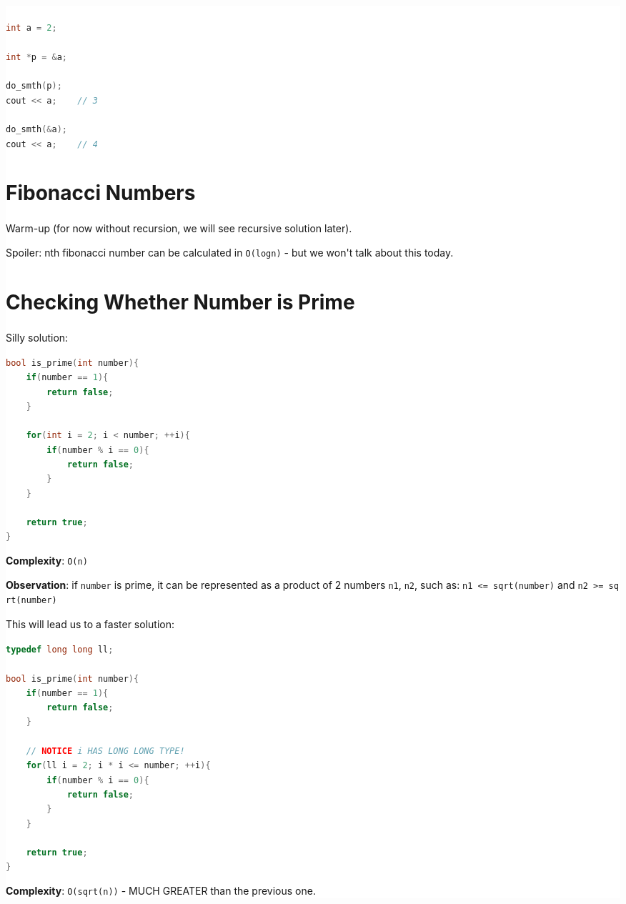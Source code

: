 ```cpp

int a = 2;

int *p = &a;

do_smth(p);
cout << a;    // 3

do_smth(&a);
cout << a;    // 4
```

# Fibonacci Numbers
Warm-up (for now without recursion, we will see recursive solution later).

Spoiler: nth fibonacci number can be calculated in ```O(logn)``` - but we won't talk about this today.

# Checking Whether Number is Prime
Silly solution:
```cpp
bool is_prime(int number){
    if(number == 1){
        return false;
    }

    for(int i = 2; i < number; ++i){
        if(number % i == 0){
            return false;
        }
    }

    return true;
}
```
**Complexity**: ```O(n)```

**Observation**: if ```number``` is prime, it can be represented as a product of 2 numbers ```n1```, ```n2```, such as: ```n1 <= sqrt(number)``` and ```n2 >= sqrt(number)```

This will lead us to a faster solution:
```cpp
typedef long long ll;

bool is_prime(int number){
    if(number == 1){
        return false;
    }

    // NOTICE i HAS LONG LONG TYPE!
    for(ll i = 2; i * i <= number; ++i){
        if(number % i == 0){
            return false;
        }
    }

    return true;
}
```
**Complexity**: ```O(sqrt(n))``` - MUCH GREATER than the previous one.
